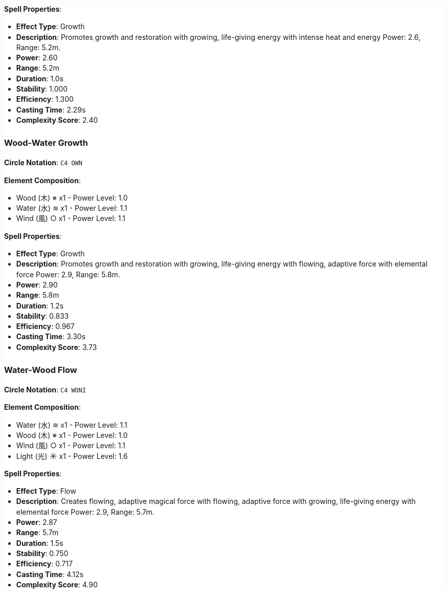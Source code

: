 **Spell Properties**:
- **Effect Type**: Growth
- **Description**: Promotes growth and restoration with growing, life-giving energy with intense heat and energy Power: 2.6, Range: 5.2m.
- **Power**: 2.60
- **Range**: 5.2m
- **Duration**: 1.0s
- **Stability**: 1.000
- **Efficiency**: 1.300
- **Casting Time**: 2.29s
- **Complexity Score**: 2.40

### Wood-Water Growth

**Circle Notation**: `C4 OWN`

**Element Composition**:
- Wood (木) ※ x1 - Power Level: 1.0
- Water (水) ≋ x1 - Power Level: 1.1
- Wind (風) ○ x1 - Power Level: 1.1

**Spell Properties**:
- **Effect Type**: Growth
- **Description**: Promotes growth and restoration with growing, life-giving energy with flowing, adaptive force with elemental force Power: 2.9, Range: 5.8m.
- **Power**: 2.90
- **Range**: 5.8m
- **Duration**: 1.2s
- **Stability**: 0.833
- **Efficiency**: 0.967
- **Casting Time**: 3.30s
- **Complexity Score**: 3.73

### Water-Wood Flow

**Circle Notation**: `C4 WONI`

**Element Composition**:
- Water (水) ≋ x1 - Power Level: 1.1
- Wood (木) ※ x1 - Power Level: 1.0
- Wind (風) ○ x1 - Power Level: 1.1
- Light (光) ☀ x1 - Power Level: 1.6

**Spell Properties**:
- **Effect Type**: Flow
- **Description**: Creates flowing, adaptive magical force with flowing, adaptive force with growing, life-giving energy with elemental force Power: 2.9, Range: 5.7m.
- **Power**: 2.87
- **Range**: 5.7m
- **Duration**: 1.5s
- **Stability**: 0.750
- **Efficiency**: 0.717
- **Casting Time**: 4.12s
- **Complexity Score**: 4.90
